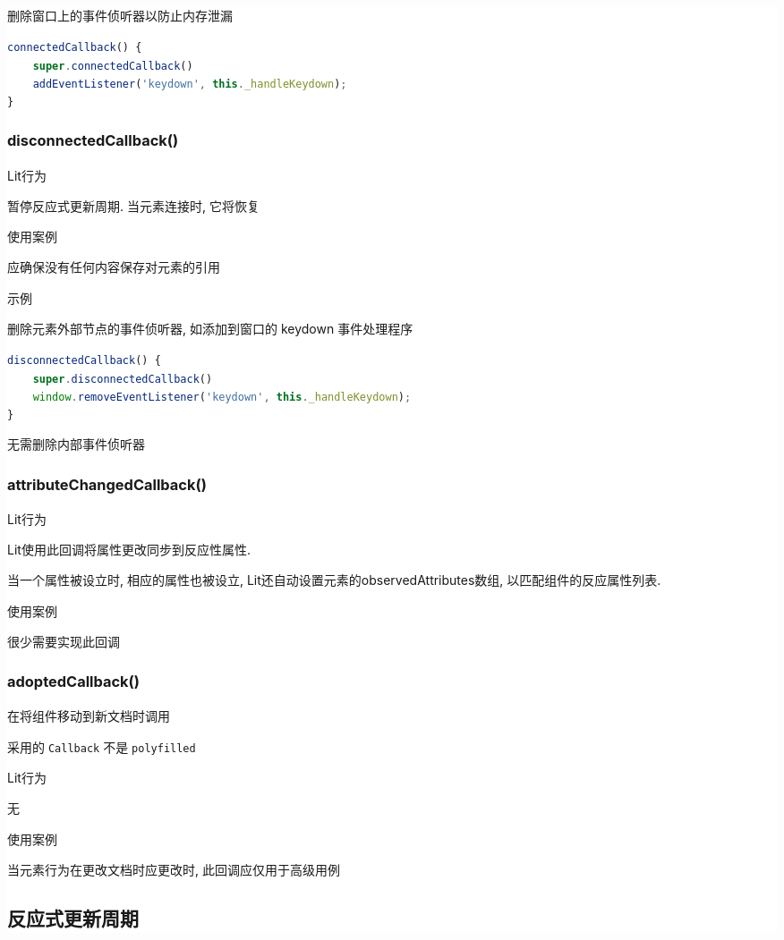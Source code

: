 删除窗口上的事件侦听器以防止内存泄漏

```js
connectedCallback() {
    super.connectedCallback()
    addEventListener('keydown', this._handleKeydown);
}
```

### disconnectedCallback()

Lit行为

暂停反应式更新周期. 当元素连接时, 它将恢复

使用案例

应确保没有任何内容保存对元素的引用

示例

删除元素外部节点的事件侦听器, 如添加到窗口的 keydown 事件处理程序

```js
disconnectedCallback() {
    super.disconnectedCallback()
    window.removeEventListener('keydown', this._handleKeydown);
}
```

无需删除内部事件侦听器

### attributeChangedCallback()

Lit行为

Lit使用此回调将属性更改同步到反应性属性.

当一个属性被设立时, 相应的属性也被设立, Lit还自动设置元素的observedAttributes数组, 以匹配组件的反应属性列表.

使用案例

很少需要实现此回调

### adoptedCallback()

在将组件移动到新文档时调用

采用的 `Callback` 不是 `polyfilled`

Lit行为

无

使用案例

当元素行为在更改文档时应更改时, 此回调应仅用于高级用例

## 反应式更新周期
